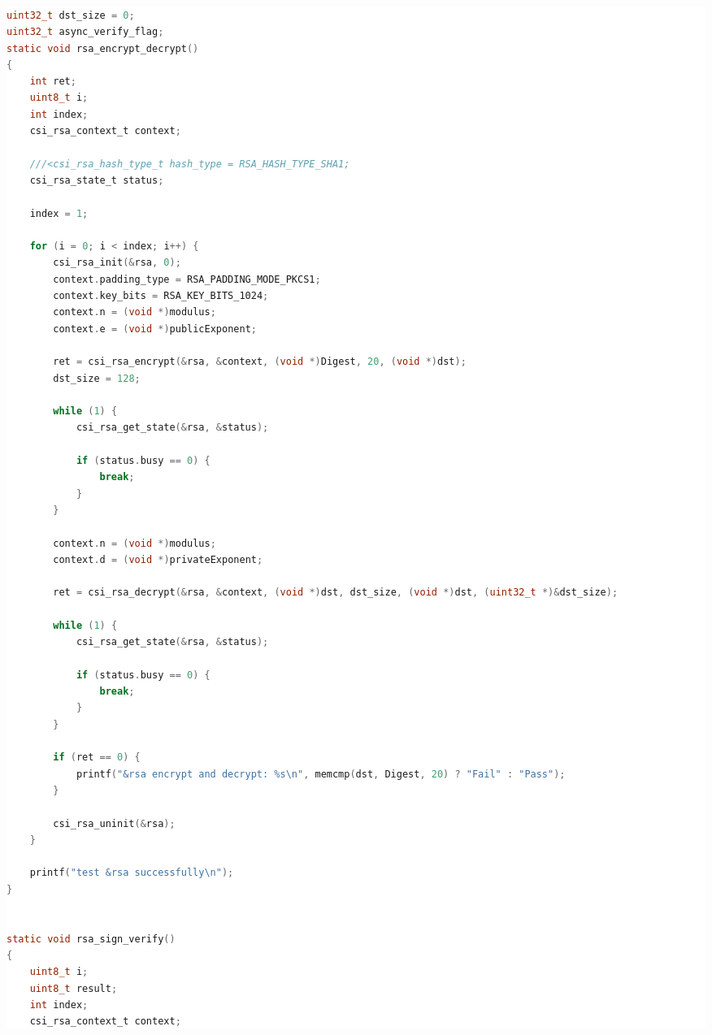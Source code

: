 ```c
uint32_t dst_size = 0;
uint32_t async_verify_flag;
static void rsa_encrypt_decrypt()
{
    int ret;
    uint8_t i;
    int index;
    csi_rsa_context_t context;

    ///<csi_rsa_hash_type_t hash_type = RSA_HASH_TYPE_SHA1;
    csi_rsa_state_t status;

    index = 1;

    for (i = 0; i < index; i++) {
        csi_rsa_init(&rsa, 0);
        context.padding_type = RSA_PADDING_MODE_PKCS1;
        context.key_bits = RSA_KEY_BITS_1024;
        context.n = (void *)modulus;
        context.e = (void *)publicExponent;

        ret = csi_rsa_encrypt(&rsa, &context, (void *)Digest, 20, (void *)dst);
        dst_size = 128;

        while (1) {
            csi_rsa_get_state(&rsa, &status);

            if (status.busy == 0) {
                break;
            }
        }

        context.n = (void *)modulus;
        context.d = (void *)privateExponent;

        ret = csi_rsa_decrypt(&rsa, &context, (void *)dst, dst_size, (void *)dst, (uint32_t *)&dst_size);

        while (1) {
            csi_rsa_get_state(&rsa, &status);

            if (status.busy == 0) {
                break;
            }
        }

        if (ret == 0) {
            printf("&rsa encrypt and decrypt: %s\n", memcmp(dst, Digest, 20) ? "Fail" : "Pass");
        }

        csi_rsa_uninit(&rsa);
    }

    printf("test &rsa successfully\n");
}


static void rsa_sign_verify()
{
    uint8_t i;
    uint8_t result;
    int index;
    csi_rsa_context_t context;
```